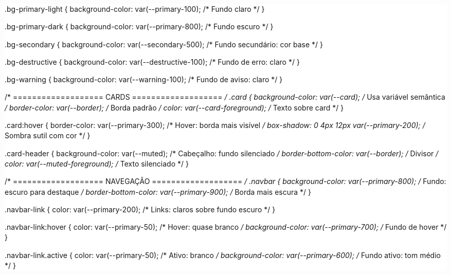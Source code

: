 .bg-primary-light {
  background-color: var(--primary-100);     /* Fundo claro */
}

.bg-primary-dark {
  background-color: var(--primary-800);     /* Fundo escuro */
}

.bg-secondary {
  background-color: var(--secondary-500);   /* Fundo secundário: cor base */
}

.bg-destructive {
  background-color: var(--destructive-100); /* Fundo de erro: claro */
}

.bg-warning {
  background-color: var(--warning-100);     /* Fundo de aviso: claro */
}

/* =================== CARDS =================== */
.card {
  background-color: var(--card);            /* Usa variável semântica */
  border-color: var(--border);              /* Borda padrão */
  color: var(--card-foreground);            /* Texto sobre card */
}

.card:hover {
  border-color: var(--primary-300);         /* Hover: borda mais visível */
  box-shadow: 0 4px 12px var(--primary-200); /* Sombra sutil com cor */
}

.card-header {
  background-color: var(--muted);           /* Cabeçalho: fundo silenciado */
  border-bottom-color: var(--border);       /* Divisor */
  color: var(--muted-foreground);           /* Texto silenciado */
}

/* =================== NAVEGAÇÃO =================== */
.navbar {
  background-color: var(--primary-800);     /* Fundo: escuro para destaque */
  border-bottom-color: var(--primary-900);  /* Borda mais escura */
}

.navbar-link {
  color: var(--primary-200);                /* Links: claros sobre fundo escuro */
}

.navbar-link:hover {
  color: var(--primary-50);                 /* Hover: quase branco */
  background-color: var(--primary-700);     /* Fundo de hover */
}

.navbar-link.active {
  color: var(--primary-50);                 /* Ativo: branco */
  background-color: var(--primary-600);     /* Fundo ativo: tom médio */
}

